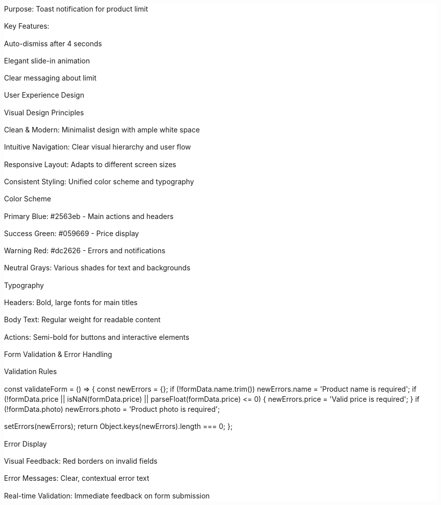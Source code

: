 Purpose: Toast notification for product limit 

Key Features:  

Auto-dismiss after 4 seconds 

Elegant slide-in animation 

Clear messaging about limit 

User Experience Design 

Visual Design Principles 

Clean & Modern: Minimalist design with ample white space 

Intuitive Navigation: Clear visual hierarchy and user flow 

Responsive Layout: Adapts to different screen sizes 

Consistent Styling: Unified color scheme and typography 

Color Scheme 

Primary Blue: #2563eb - Main actions and headers 

Success Green: #059669 - Price display 

Warning Red: #dc2626 - Errors and notifications 

Neutral Grays: Various shades for text and backgrounds 

Typography 

Headers: Bold, large fonts for main titles 

Body Text: Regular weight for readable content 

Actions: Semi-bold for buttons and interactive elements 

Form Validation & Error Handling 

Validation Rules 

const validateForm = () => { 
  const newErrors = {}; 
  if (!formData.name.trim()) newErrors.name = 'Product name is required'; 
  if (!formData.price || isNaN(formData.price) || parseFloat(formData.price) <= 0) { 
    newErrors.price = 'Valid price is required'; 
  } 
  if (!formData.photo) newErrors.photo = 'Product photo is required'; 
   
  setErrors(newErrors); 
  return Object.keys(newErrors).length === 0; 
}; 
  

Error Display 

Visual Feedback: Red borders on invalid fields 

Error Messages: Clear, contextual error text 

Real-time Validation: Immediate feedback on form submission 
